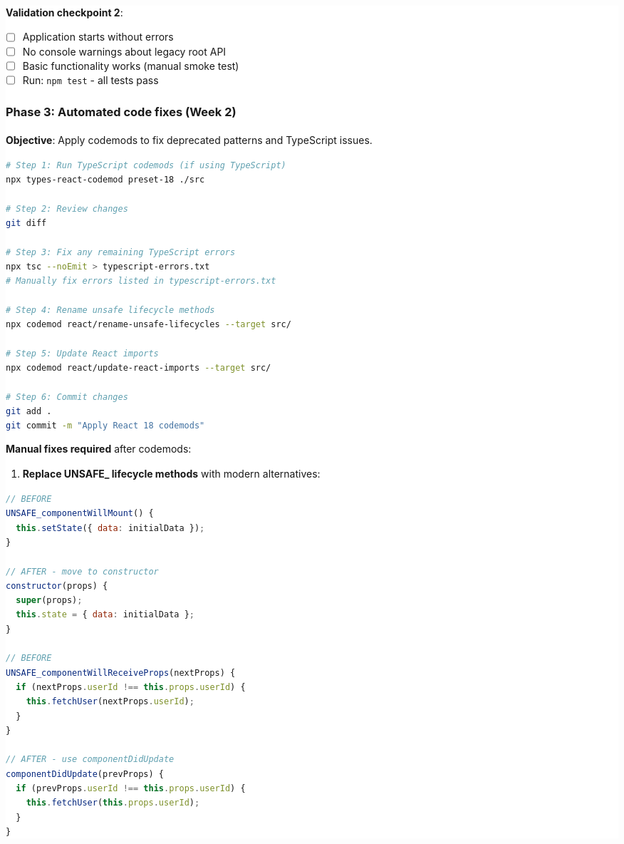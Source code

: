 **Validation checkpoint 2**:
- [ ] Application starts without errors
- [ ] No console warnings about legacy root API
- [ ] Basic functionality works (manual smoke test)
- [ ] Run: `npm test` - all tests pass

### Phase 3: Automated code fixes (Week 2)

**Objective**: Apply codemods to fix deprecated patterns and TypeScript issues.

```bash
# Step 1: Run TypeScript codemods (if using TypeScript)
npx types-react-codemod preset-18 ./src

# Step 2: Review changes
git diff

# Step 3: Fix any remaining TypeScript errors
npx tsc --noEmit > typescript-errors.txt
# Manually fix errors listed in typescript-errors.txt

# Step 4: Rename unsafe lifecycle methods
npx codemod react/rename-unsafe-lifecycles --target src/

# Step 5: Update React imports
npx codemod react/update-react-imports --target src/

# Step 6: Commit changes
git add .
git commit -m "Apply React 18 codemods"
```

**Manual fixes required** after codemods:

1. **Replace UNSAFE_ lifecycle methods** with modern alternatives:

```javascript
// BEFORE
UNSAFE_componentWillMount() {
  this.setState({ data: initialData });
}

// AFTER - move to constructor
constructor(props) {
  super(props);
  this.state = { data: initialData };
}

// BEFORE
UNSAFE_componentWillReceiveProps(nextProps) {
  if (nextProps.userId !== this.props.userId) {
    this.fetchUser(nextProps.userId);
  }
}

// AFTER - use componentDidUpdate
componentDidUpdate(prevProps) {
  if (prevProps.userId !== this.props.userId) {
    this.fetchUser(this.props.userId);
  }
}
```
